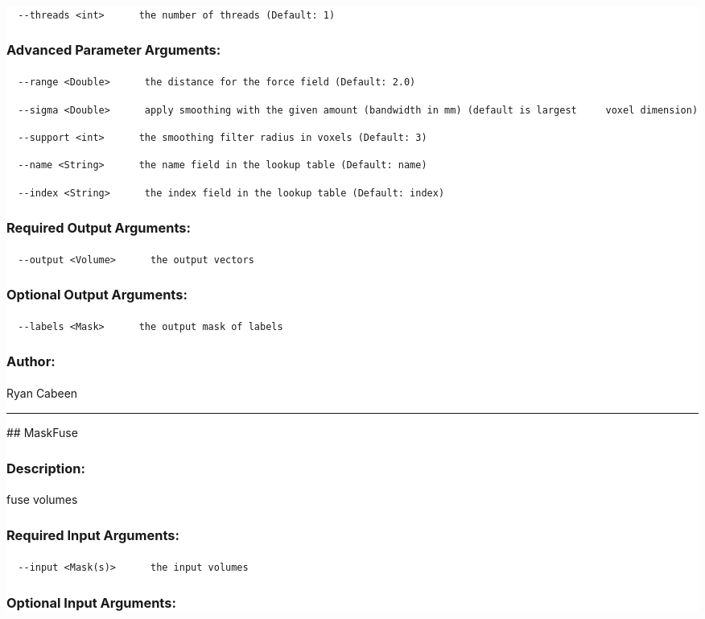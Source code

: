 ```lang-none
  --threads <int>      the number of threads (Default: 1)   
```

### Advanced Parameter Arguments:

```lang-none
  --range <Double>      the distance for the force field (Default: 2.0)   
```

```lang-none
  --sigma <Double>      apply smoothing with the given amount (bandwidth in mm) (default is largest     voxel dimension)   
```

```lang-none
  --support <int>      the smoothing filter radius in voxels (Default: 3)   
```

```lang-none
  --name <String>      the name field in the lookup table (Default: name)   
```

```lang-none
  --index <String>      the index field in the lookup table (Default: index)   
```

### Required Output Arguments:

```lang-none
  --output <Volume>      the output vectors   
```

### Optional Output Arguments:

```lang-none
  --labels <Mask>      the output mask of labels   
```

### Author:

  Ryan Cabeen 

<hr/>
## MaskFuse 

### Description:

  fuse volumes 

### Required Input Arguments:

```lang-none
  --input <Mask(s)>      the input volumes   
```

### Optional Input Arguments:
